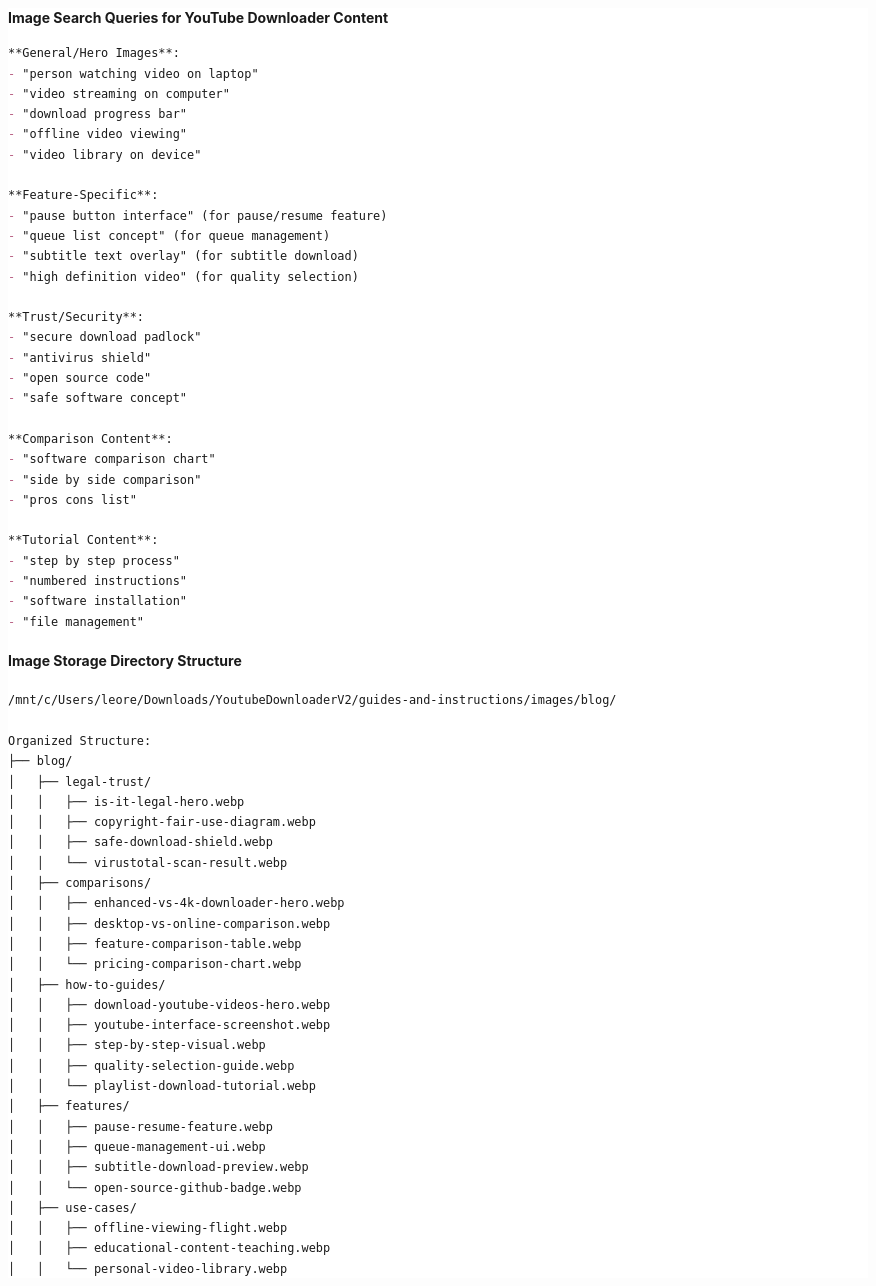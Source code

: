 **Image Search Queries for YouTube Downloader Content**
```markdown
**General/Hero Images**:
- "person watching video on laptop"
- "video streaming on computer"
- "download progress bar"
- "offline video viewing"
- "video library on device"

**Feature-Specific**:
- "pause button interface" (for pause/resume feature)
- "queue list concept" (for queue management)
- "subtitle text overlay" (for subtitle download)
- "high definition video" (for quality selection)

**Trust/Security**:
- "secure download padlock"
- "antivirus shield"
- "open source code"
- "safe software concept"

**Comparison Content**:
- "software comparison chart"
- "side by side comparison"
- "pros cons list"

**Tutorial Content**:
- "step by step process"
- "numbered instructions"
- "software installation"
- "file management"
```

#### Image Storage Directory Structure
```
/mnt/c/Users/leore/Downloads/YoutubeDownloaderV2/guides-and-instructions/images/blog/

Organized Structure:
├── blog/
│   ├── legal-trust/
│   │   ├── is-it-legal-hero.webp
│   │   ├── copyright-fair-use-diagram.webp
│   │   ├── safe-download-shield.webp
│   │   └── virustotal-scan-result.webp
│   ├── comparisons/
│   │   ├── enhanced-vs-4k-downloader-hero.webp
│   │   ├── desktop-vs-online-comparison.webp
│   │   ├── feature-comparison-table.webp
│   │   └── pricing-comparison-chart.webp
│   ├── how-to-guides/
│   │   ├── download-youtube-videos-hero.webp
│   │   ├── youtube-interface-screenshot.webp
│   │   ├── step-by-step-visual.webp
│   │   ├── quality-selection-guide.webp
│   │   └── playlist-download-tutorial.webp
│   ├── features/
│   │   ├── pause-resume-feature.webp
│   │   ├── queue-management-ui.webp
│   │   ├── subtitle-download-preview.webp
│   │   └── open-source-github-badge.webp
│   ├── use-cases/
│   │   ├── offline-viewing-flight.webp
│   │   ├── educational-content-teaching.webp
│   │   └── personal-video-library.webp
```